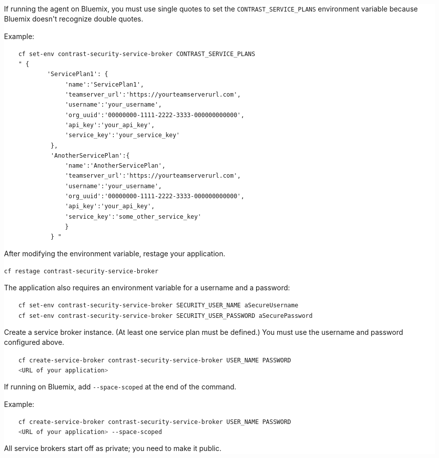 If running the agent on Bluemix, you must use single quotes to set the ```CONTRAST_SERVICE_PLANS``` environment variable because Bluemix doesn't recognize double quotes. 

Example:


```
    cf set-env contrast-security-service-broker CONTRAST_SERVICE_PLANS
    " {
            'ServicePlan1': {
                 'name':'ServicePlan1',
                 'teamserver_url':'https://yourteamserverurl.com',
                 'username':'your_username',
                 'org_uuid':'00000000-1111-2222-3333-000000000000',
                 'api_key':'your_api_key',
                 'service_key':'your_service_key'
             },
             'AnotherServicePlan':{
                 'name':'AnotherServicePlan',
                 'teamserver_url':'https://yourteamserverurl.com',
                 'username':'your_username',
                 'org_uuid':'00000000-1111-2222-3333-000000000000',
                 'api_key':'your_api_key',
                 'service_key':'some_other_service_key'
                 }
             } "
```

After modifying the environment variable, restage your application.

```
cf restage contrast-security-service-broker
```

The application also requires an environment variable for a username and a password:

```bash
    cf set-env contrast-security-service-broker SECURITY_USER_NAME aSecureUsername
    cf set-env contrast-security-service-broker SECURITY_USER_PASSWORD aSecurePassword
```

Create a service broker instance. (At least one service plan must be defined.) You must use the username and password configured above.

```bash
    cf create-service-broker contrast-security-service-broker USER_NAME PASSWORD
    <URL of your application>
```

If running on Bluemix, add ```--space-scoped``` at the end of the command. 

Example:

```bash
    cf create-service-broker contrast-security-service-broker USER_NAME PASSWORD
    <URL of your application> --space-scoped
```

All service brokers start off as private; you need to make it public.
